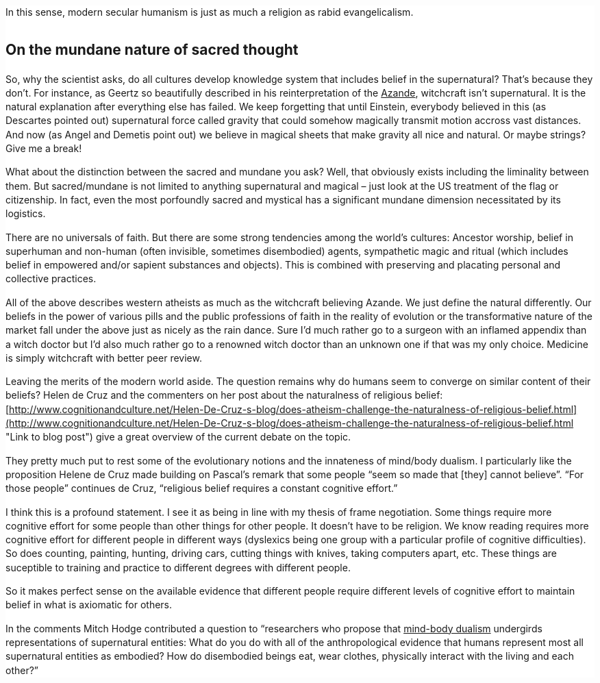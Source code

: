 In this sense, modern secular humanism is just as much a religion as rabid evangelicalism.

On the mundane nature of sacred thought
---------------------------------------

So, why the scientist asks, do all cultures develop knowledge system that includes belief in the supernatural? That’s because they don’t. For instance, as Geertz so beautifully described in his reinterpretation of the [Azande](http://en.wikipedia.org/wiki/Zande_people "Zande people"), witchcraft isn’t supernatural. It is the natural explanation after everything else has failed. We keep forgetting that until Einstein, everybody believed in this (as Descartes pointed out) supernatural force called gravity that could somehow magically transmit motion accross vast distances. And now (as Angel and Demetis point out) we believe in magical sheets that make gravity all nice and natural. Or maybe strings? Give me a break!

What about the distinction between the sacred and mundane you ask? Well, that obviously exists including the liminality between them. But sacred/mundane is not limited to anything supernatural and magical – just look at the US treatment of the flag or citizenship. In fact, even the most porfoundly sacred and mystical has a significant mundane dimension necessitated by its logistics.

There are no universals of faith. But there are some strong tendencies among the world’s cultures: Ancestor worship, belief in superhuman and non-human (often invisible, sometimes disembodied) agents, sympathetic magic and ritual (which includes belief in empowered and/or sapient substances and objects). This is combined with preserving and placating personal and collective practices.

All of the above describes western atheists as much as the witchcraft believing Azande. We just define the natural differently. Our beliefs in the power of various pills and the public professions of faith in the reality of evolution or the transformative nature of the market fall under the above just as nicely as the rain dance. Sure I’d much rather go to a surgeon with an inflamed appendix than a witch doctor but I’d also much rather go to a renowned witch doctor than an unknown one if that was my only choice. Medicine is simply witchcraft with better peer review.

Leaving the merits of the modern world aside. The question remains why do humans seem to converge on similar content of their beliefs? Helen de Cruz and the commenters on her post about the naturalness of religious belief: [http://www.cognitionandculture.net/Helen-De-Cruz-s-blog/does-atheism-challenge-the-naturalness-of-religious-belief.html](http://www.cognitionandculture.net/Helen-De-Cruz-s-blog/does-atheism-challenge-the-naturalness-of-religious-belief.html "Link to blog post") give a great overview of the current debate on the topic.

They pretty much put to rest some of the evolutionary notions and the innateness of mind/body dualism. I particularly like the proposition Helene de Cruz made building on Pascal’s remark that some people “seem so made that [they] cannot believe”. “For those people” continues de Cruz, “religious belief requires a constant cognitive effort.”

I think this is a profound statement. I see it as being in line with my thesis of frame negotiation. Some things require more cognitive effort for some people than other things for other people. It doesn’t have to be religion. We know reading requires more cognitive effort for different people in different ways (dyslexics being one group with a particular profile of cognitive difficulties). So does counting, painting, hunting, driving cars, cutting things with knives, taking computers apart, etc. These things are suceptible to training and practice to different degrees with different people.

So it makes perfect sense on the available evidence that different people require different levels of cognitive effort to maintain belief in what is axiomatic for others.

In the comments Mitch Hodge contributed a question to “researchers who propose that [mind-body dualism](http://en.wikipedia.org/wiki/Dualism_%28philosophy_of_mind%29 "Dualism (philosophy of mind)") undergirds representations of supernatural entities: What do you do with all of the anthropological evidence that humans represent most all supernatural entities as embodied? How do disembodied beings eat, wear clothes, physically interact with the living and each other?”
